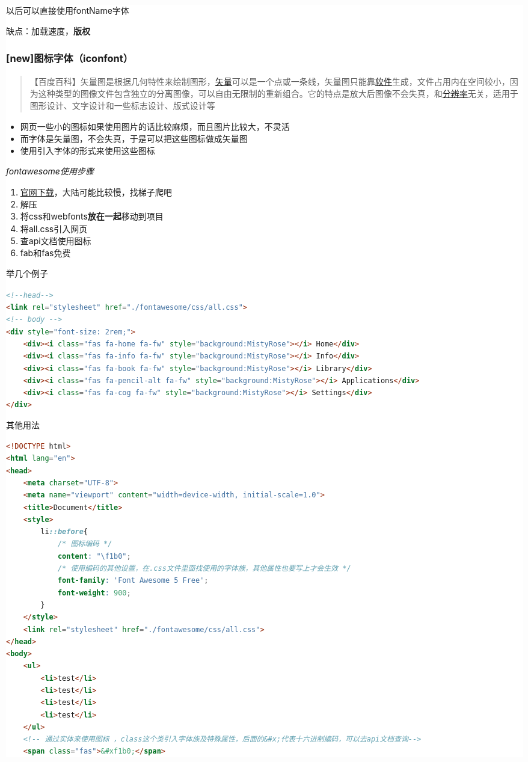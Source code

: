 以后可以直接使用fontName字体

缺点：加载速度，**版权**

### [new]图标字体（iconfont）

> 【百度百科】矢量图是根据几何特性来绘制图形，[矢量](https://baike.baidu.com/item/矢量/12795520)可以是一个点或一条线，矢量图只能靠[软件](https://baike.baidu.com/item/软件/12053)生成，文件占用内在空间较小，因为这种类型的图像文件包含独立的分离图像，可以自由无限制的重新组合。它的特点是放大后图像不会失真，和[分辨率](https://baike.baidu.com/item/分辨率/213523)无关，适用于图形设计、文字设计和一些标志设计、版式设计等

- 网页一些小的图标如果使用图片的话比较麻烦，而且图片比较大，不灵活
- 而字体是矢量图，不会失真，于是可以把这些图标做成矢量图
- 使用引入字体的形式来使用这些图标

*fontawesome使用步骤*

1. [官网下载](https://fontawesome.com/how-to-use/on-the-web/setup/hosting-font-awesome-yourself)，大陆可能比较慢，找梯子爬吧
2. 解压
3. 将css和webfonts**放在一起**移动到项目
4. 将all.css引入网页
5. 查api文档使用图标
6. fab和fas免费

举几个例子

```html
<!--head-->
<link rel="stylesheet" href="./fontawesome/css/all.css">
<!-- body -->
<div style="font-size: 2rem;">
    <div><i class="fas fa-home fa-fw" style="background:MistyRose"></i> Home</div>
    <div><i class="fas fa-info fa-fw" style="background:MistyRose"></i> Info</div>
    <div><i class="fas fa-book fa-fw" style="background:MistyRose"></i> Library</div>
    <div><i class="fas fa-pencil-alt fa-fw" style="background:MistyRose"></i> Applications</div>
    <div><i class="fas fa-cog fa-fw" style="background:MistyRose"></i> Settings</div>
</div>
```

其他用法

```html
<!DOCTYPE html>
<html lang="en">
<head>
    <meta charset="UTF-8">
    <meta name="viewport" content="width=device-width, initial-scale=1.0">
    <title>Document</title>
    <style>
        li::before{
            /* 图标编码 */
            content: "\f1b0";
            /* 使用编码的其他设置，在.css文件里面找使用的字体族，其他属性也要写上才会生效 */
            font-family: 'Font Awesome 5 Free';
            font-weight: 900;
        }
    </style>
    <link rel="stylesheet" href="./fontawesome/css/all.css">
</head>
<body>
    <ul>
        <li>test</li>
        <li>test</li>
        <li>test</li>
        <li>test</li>
    </ul>
    <!-- 通过实体来使用图标 ，class这个类引入字体族及特殊属性，后面的&#x;代表十六进制编码，可以去api文档查询-->
    <span class="fas">&#xf1b0;</span>
```